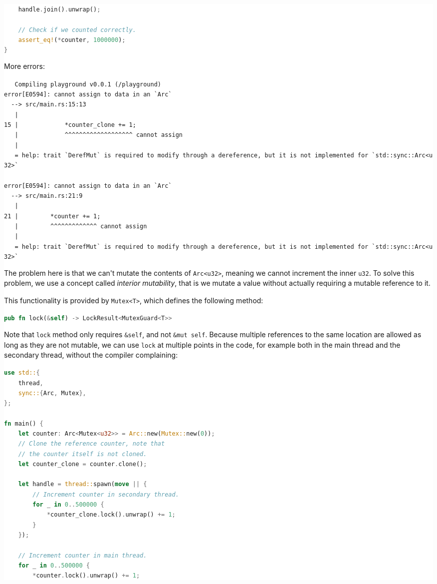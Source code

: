```rust
    handle.join().unwrap();

    // Check if we counted correctly.
    assert_eq!(*counter, 1000000);
}
```

More errors:

```text
   Compiling playground v0.0.1 (/playground)
error[E0594]: cannot assign to data in an `Arc`
  --> src/main.rs:15:13
   |
15 |             *counter_clone += 1;
   |             ^^^^^^^^^^^^^^^^^^^ cannot assign
   |
   = help: trait `DerefMut` is required to modify through a dereference, but it is not implemented for `std::sync::Arc<u32>`

error[E0594]: cannot assign to data in an `Arc`
  --> src/main.rs:21:9
   |
21 |         *counter += 1;
   |         ^^^^^^^^^^^^^ cannot assign
   |
   = help: trait `DerefMut` is required to modify through a dereference, but it is not implemented for `std::sync::Arc<u32>`
```

The problem here is that we can't mutate the contents of `Arc<u32>`, meaning we cannot increment the inner `u32`. To solve this problem, we use a concept called *interior mutability*, that is we mutate a value without actually requiring a mutable reference to it.

This functionality is provided by `Mutex<T>`, which defines the following method:

```rust
pub fn lock(&self) -> LockResult<MutexGuard<T>>
```

Note that `lock` method only requires `&self`, and not `&mut self`. Because multiple references to the same location are allowed as long as they are not mutable, we can use `lock` at multiple points in the code, for example both in the main thread and the secondary thread, without the compiler complaining:

```rust
use std::{
    thread,
    sync::{Arc, Mutex},
};

fn main() {
    let counter: Arc<Mutex<u32>> = Arc::new(Mutex::new(0));
    // Clone the reference counter, note that
    // the counter itself is not cloned.
    let counter_clone = counter.clone();

    let handle = thread::spawn(move || {
        // Increment counter in secondary thread.
        for _ in 0..500000 {
            *counter_clone.lock().unwrap() += 1;
        }
    });

    // Increment counter in main thread.
    for _ in 0..500000 {
        *counter.lock().unwrap() += 1;
```

[^1]: [ZDNet. (2020). Chrome: 70% of all security bugs are memory safety issues](https://www.zdnet.com/article/chrome-70-of-all-security-bugs-are-memory-safety-issues/)
[^2]: [ZDNet. (2019). Microsoft: 70 percent of all security bugs are memory safety issues](https://www.zdnet.com/article/microsoft-70-percent-of-all-security-bugs-are-memory-safety-issues/)
[^3]: [The Computer Language Benchmarks Game. (2020). Rust versus C++.](https://benchmarksgame-team.pages.debian.net/benchmarksgame/fastest/rust-gpp.html)